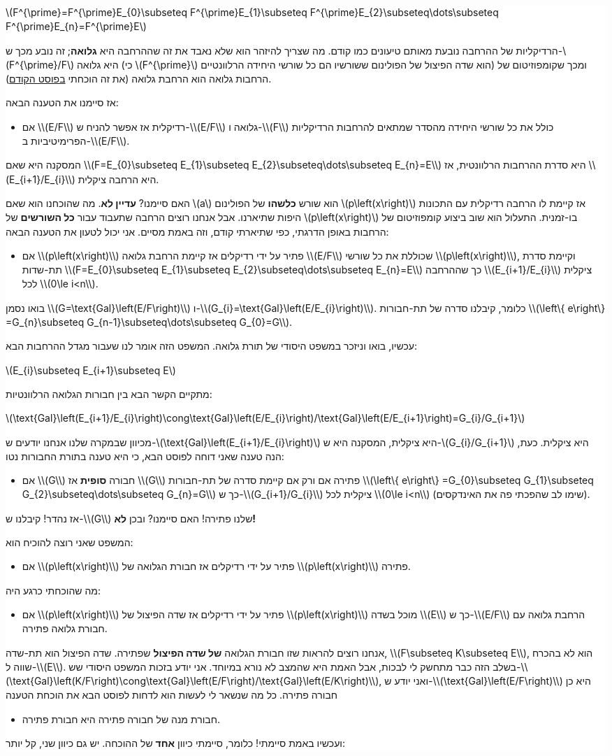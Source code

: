 \\(F^{\prime}=F^{\prime}E_{0}\subseteq F^{\prime}E_{1}\subseteq F^{\prime}E_{2}\subseteq\dots\subseteq F^{\prime}E_{n}=F^{\prime}E\\)

הרדיקליות של ההרחבה נובעת מאותם טיעונים כמו קודם. מה שצריך להיזהר הוא שלא נאבד את זה שההרחבה היא <strong>גלואה</strong>; זה נובע מכך ש-\\(F^{\prime}/F\\) היא גלואה (כי \\(F^{\prime}\\) הוא שדה הפיצול של הפולינום ששורשיו הם כל שורשי היחידה הרלוונטיים) ומכך שקומפוזיטום של הרחבות גלואה הוא הרחבת גלואה (את זה הוכחתי <a href="https://gadial.net/2018/06/30/finite_fields_and_primitive_element_theorem/">בפוסט הקודם</a>).

אז סיימנו את הטענה הבאה:
<ul>
 	<li>אם \\(E/F\\) רדיקלית אז אפשר להניח ש-\\(E/F\\) גלואה ו-\\(F\\) כולל את כל שורשי היחידה מהסדר שמתאים להרחבות הרדיקליות הפרימיטיביות ב-\\(E/F\\).</li>
</ul>
המסקנה היא שאם \\(F=E_{0}\subseteq E_{1}\subseteq E_{2}\subseteq\dots\subseteq E_{n}=E\\) היא סדרת ההרחבות הרלוונטית, אז \\(E_{i+1}/E_{i}\\) היא הרחבה ציקלית.

האם סיימנו? <strong>עדיין לא</strong>. מה שהוכחנו הוא שאם \\(a\\) הוא שורש <strong>כלשהו</strong> של הפולינום \\(p\left(x\right)\\) אז קיימת לו הרחבה רדיקלית עם התכונות היפות שתיארנו. אבל אנחנו רוצים הרחבה שתעבוד עבור <strong>כל השורשים</strong> של \\(p\left(x\right)\\) בו-זמנית. התעלול הוא שוב ביצוע קומפוזיטום של הרחבות באופן הדרגתי, כפי שתיארתי קודם, וזה באמת מסיים. אני יכול לטעון את הטענה הבאה:
<ul>
 	<li>אם \\(p\left(x\right)\\) פתיר על ידי רדיקלים אז קיימת הרחבת גלואה \\(E/F\\) שכוללת את כל שורשי \\(p\left(x\right)\\), וקיימת סדרת תת-שדות \\(F=E_{0}\subseteq E_{1}\subseteq E_{2}\subseteq\dots\subseteq E_{n}=E\\) כך שההרחבה \\(E_{i+1}/E_{i}\\) ציקלית לכל \\(0\le i&lt;n\\).</li>
</ul>
בואו נסמן \\(G=\text{Gal}\left(E/F\right)\\) ו-\\(G_{i}=\text{Gal}\left(E/E_{i}\right)\\). כלומר, קיבלנו סדרה של תת-חבורות \\(\left\{ e\right\} =G_{n}\subseteq G_{n-1}\subseteq\dots\subseteq G_{0}=G\\).

עכשיו, בואו וניזכר במשפט היסודי של תורת גלואה. המשפט הזה אומר לנו שעבור מגדל ההרחבות הבא:

\\(E_{i}\subseteq E_{i+1}\subseteq E\\)

מתקיים הקשר הבא בין חבורות הגלואה הרלוונטיות:

\\(\text{Gal}\left(E_{i+1}/E_{i}\right)\cong\text{Gal}\left(E/E_{i}\right)/\text{Gal}\left(E/E_{i+1}\right)=G_{i}/G_{i+1}\\)

מכיוון שבמקרה שלנו אנחנו יודעים ש-\\(\text{Gal}\left(E_{i+1}/E_{i}\right)\\) היא ציקלית, המסקנה היא ש-\\(G_{i}/G_{i+1}\\) היא ציקלית. כעת, הנה טענה שאני דוחה לפוסט הבא, כי היא טענה בתורת החבורות נטו:
<ul>
 	<li>אם \\(G\\) חבורה <strong>סופית</strong> אז \\(G\\) פתירה אם ורק אם קיימת סדרה של תת-חבורות \\(\left\{ e\right\} =G_{0}\subseteq G_{1}\subseteq G_{2}\subseteq\dots\subseteq G_{n}=G\\) כך ש-\\(G_{i+1}/G_{i}\\) ציקלית לכל \\(0\le i&lt;n\\) (שימו לב שהפכתי פה את האינדקסים).</li>
</ul>
אז נהדר! קיבלנו ש-\\(G\\) שלנו פתירה! האם סיימנו? ובכן <strong>לא! </strong>

המשפט שאני רוצה להוכיח הוא:
<ul>
 	<li>אם \\(p\left(x\right)\\) פתיר על ידי רדיקלים אז חבורת הגלואה של \\(p\left(x\right)\\) פתירה.</li>
</ul>
מה שהוכחתי כרגע היה:
<ul>
 	<li>אם \\(p\left(x\right)\\) פתיר על ידי רדיקלים אז שדה הפיצול של \\(p\left(x\right)\\) מוכל בשדה \\(E\\) כך ש-\\(E/F\\) הרחבת גלואה עם חבורת גלואה פתירה.</li>
</ul>
אנחנו רוצים להראות שזו חבורת הגלואה <strong>של שדה הפיצול</strong> שפתירה. שדה הפיצול הוא תת-שדה, \\(F\subseteq K\subseteq E\\), הוא לא בהכרח שווה ל-\\(E\\). בשלב הזה כבר מתחשק לי לבכות, אבל האמת היא שהמצב לא נורא במיוחד. אני יודע בזכות המשפט היסודי שש-\\(\text{Gal}\left(K/F\right)\cong\text{Gal}\left(E/F\right)/\text{Gal}\left(E/K\right)\\), ואני יודע ש-\\(\text{Gal}\left(E/F\right)\\) היא כן חבורה פתירה. כל מה שנשאר לי לעשות הוא לדחות לפוסט הבא את הוכחת הטענה
<ul>
 	<li>חבורת מנה של חבורה פתירה היא חבורת פתירה.</li>
</ul>
ועכשיו באמת סיימתי! כלומר, סיימתי כיוון <strong>אחד</strong> של ההוכחה. יש גם כיוון שני, קל יותר: